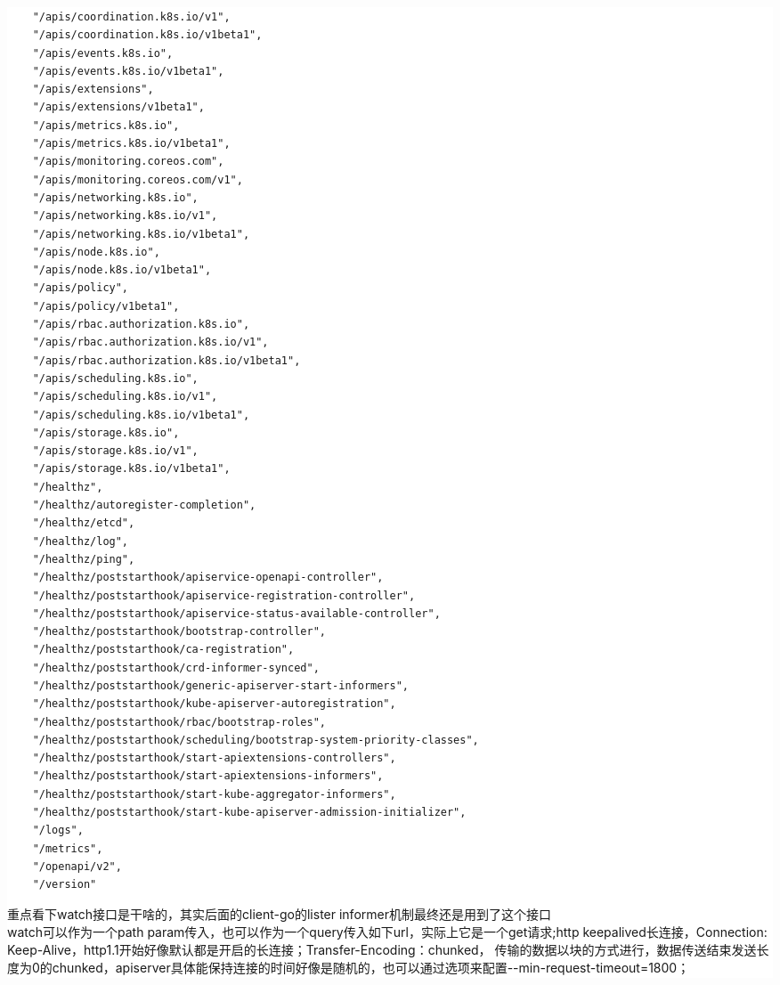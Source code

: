 ```
    "/apis/coordination.k8s.io/v1",
    "/apis/coordination.k8s.io/v1beta1",
    "/apis/events.k8s.io",
    "/apis/events.k8s.io/v1beta1",
    "/apis/extensions",
    "/apis/extensions/v1beta1",
    "/apis/metrics.k8s.io",
    "/apis/metrics.k8s.io/v1beta1",
    "/apis/monitoring.coreos.com",
    "/apis/monitoring.coreos.com/v1",
    "/apis/networking.k8s.io",
    "/apis/networking.k8s.io/v1",
    "/apis/networking.k8s.io/v1beta1",
    "/apis/node.k8s.io",
    "/apis/node.k8s.io/v1beta1",
    "/apis/policy",
    "/apis/policy/v1beta1",
    "/apis/rbac.authorization.k8s.io",
    "/apis/rbac.authorization.k8s.io/v1",
    "/apis/rbac.authorization.k8s.io/v1beta1",
    "/apis/scheduling.k8s.io",
    "/apis/scheduling.k8s.io/v1",
    "/apis/scheduling.k8s.io/v1beta1",
    "/apis/storage.k8s.io",
    "/apis/storage.k8s.io/v1",
    "/apis/storage.k8s.io/v1beta1",
    "/healthz",
    "/healthz/autoregister-completion",
    "/healthz/etcd",
    "/healthz/log",
    "/healthz/ping",
    "/healthz/poststarthook/apiservice-openapi-controller",
    "/healthz/poststarthook/apiservice-registration-controller",
    "/healthz/poststarthook/apiservice-status-available-controller",
    "/healthz/poststarthook/bootstrap-controller",
    "/healthz/poststarthook/ca-registration",
    "/healthz/poststarthook/crd-informer-synced",
    "/healthz/poststarthook/generic-apiserver-start-informers",
    "/healthz/poststarthook/kube-apiserver-autoregistration",
    "/healthz/poststarthook/rbac/bootstrap-roles",
    "/healthz/poststarthook/scheduling/bootstrap-system-priority-classes",
    "/healthz/poststarthook/start-apiextensions-controllers",
    "/healthz/poststarthook/start-apiextensions-informers",
    "/healthz/poststarthook/start-kube-aggregator-informers",
    "/healthz/poststarthook/start-kube-apiserver-admission-initializer",
    "/logs",
    "/metrics",
    "/openapi/v2",
    "/version"
```
重点看下watch接口是干啥的，其实后面的client-go的lister informer机制最终还是用到了这个接口  
watch可以作为一个path param传入，也可以作为一个query传入如下url，实际上它是一个get请求;http keepalived长连接，Connection: Keep-Alive，http1.1开始好像默认都是开启的长连接；Transfer-Encoding：chunked， 传输的数据以块的方式进行，数据传送结束发送长度为0的chunked，apiserver具体能保持连接的时间好像是随机的，也可以通过选项来配置--min-request-timeout=1800；
